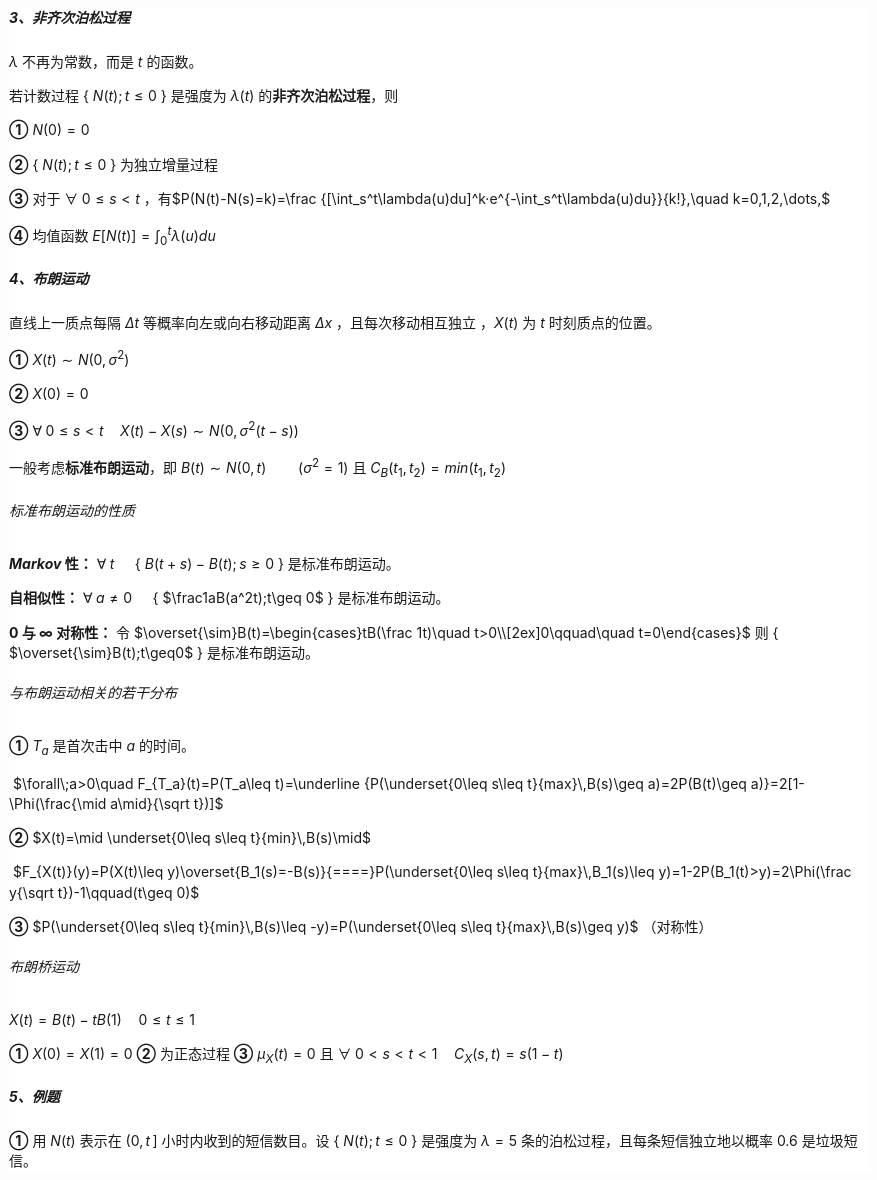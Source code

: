 ##### 3、非齐次泊松过程

$\lambda$ 不再为常数，而是 $t$ 的函数。

若计数过程 { $N(t);t\leq0$ } 是强度为 $\lambda(t)$ 的**非齐次泊松过程**，则

**①** $N(0)=0$

**②** { $N(t);t\leq0$ } 为独立增量过程

**③** 对于 $\forall\;0\leq s<t$ ，有$P(N(t)-N(s)=k)=\frac {[\int_s^t\lambda(u)du]^k·e^{-\int_s^t\lambda(u)du}}{k!},\quad k=0,1,2,\dots,$

**④** 均值函数 $E[N(t)]=\int_0^t \lambda(u)du$

##### 4、布朗运动

直线上一质点每隔 $\Delta t$ 等概率向左或向右移动距离 $\Delta x$ ，且每次移动相互独立 ，$X(t)$ 为 $t$ 时刻质点的位置。

**①** $X(t)\sim N(0,\sigma^2)$

**②** $X(0)=0$

**③** $\forall\;0\leq s<t\quad X(t)-X(s)\sim N(0,\sigma^2(t-s))$

一般考虑**标准布朗运动**，即 $B(t)\sim N(0,t)\qquad (\sigma^2=1)$	且 $C_B(t_1,t_2)=min(t_1,t_2)$

###### 标准布朗运动的性质

**$Markov$ 性：** $\forall\;t\quad$	{ $B(t+s)-B(t);s\geq 0$ } 是标准布朗运动。

**自相似性：** $\forall\;a\neq0\quad$	{ $\frac1aB(a^2t);t\geq 0$ } 是标准布朗运动。

**0 与 $\infty$ 对称性：** 令 $\overset{\sim}B(t)=\begin{cases}tB(\frac 1t)\quad t>0\\[2ex]0\qquad\quad t=0\end{cases}$ 	则 { $\overset{\sim}B(t);t\geq0$ } 是标准布朗运动。

###### 与布朗运动相关的若干分布

**①** $T_a$ 是首次击中 $a$ 的时间。

​	$\forall\;a>0\quad F_{T_a}(t)=P(T_a\leq t)=\underline {P(\underset{0\leq s\leq t}{max}\,B(s)\geq a)=2P(B(t)\geq a)}=2[1-\Phi(\frac{\mid a\mid}{\sqrt t})]$

**②** $X(t)=\mid \underset{0\leq s\leq t}{min}\,B(s)\mid$

​	$F_{X(t)}(y)=P(X(t)\leq y)\overset{B_1(s)=-B(s)}{====}P(\underset{0\leq s\leq t}{max}\,B_1(s)\leq y)=1-2P(B_1(t)>y)=2\Phi(\frac y{\sqrt t})-1\qquad(t\geq 0)$

**③** $P(\underset{0\leq s\leq t}{min}\,B(s)\leq -y)=P(\underset{0\leq s\leq t}{max}\,B(s)\geq y)$	（对称性）

###### 布朗桥运动

$X(t)=B(t)-tB(1)\quad 0\leq t \leq 1$

**①** $X(0)=X(1)=0$	**②** 为正态过程	**③** $\mu_X(t)=0$ 且 $\forall\;0<s<t<1\quad C_X(s,t)=s(1-t)$

##### 5、例题

**①** 用 $N(t)$ 表示在 $(0,t\,]$ 小时内收到的短信数目。设 { $N(t);t\leq0$ } 是强度为 $\lambda=5$ 条的泊松过程，且每条短信独立地以概率 0.6 是垃圾短信。
